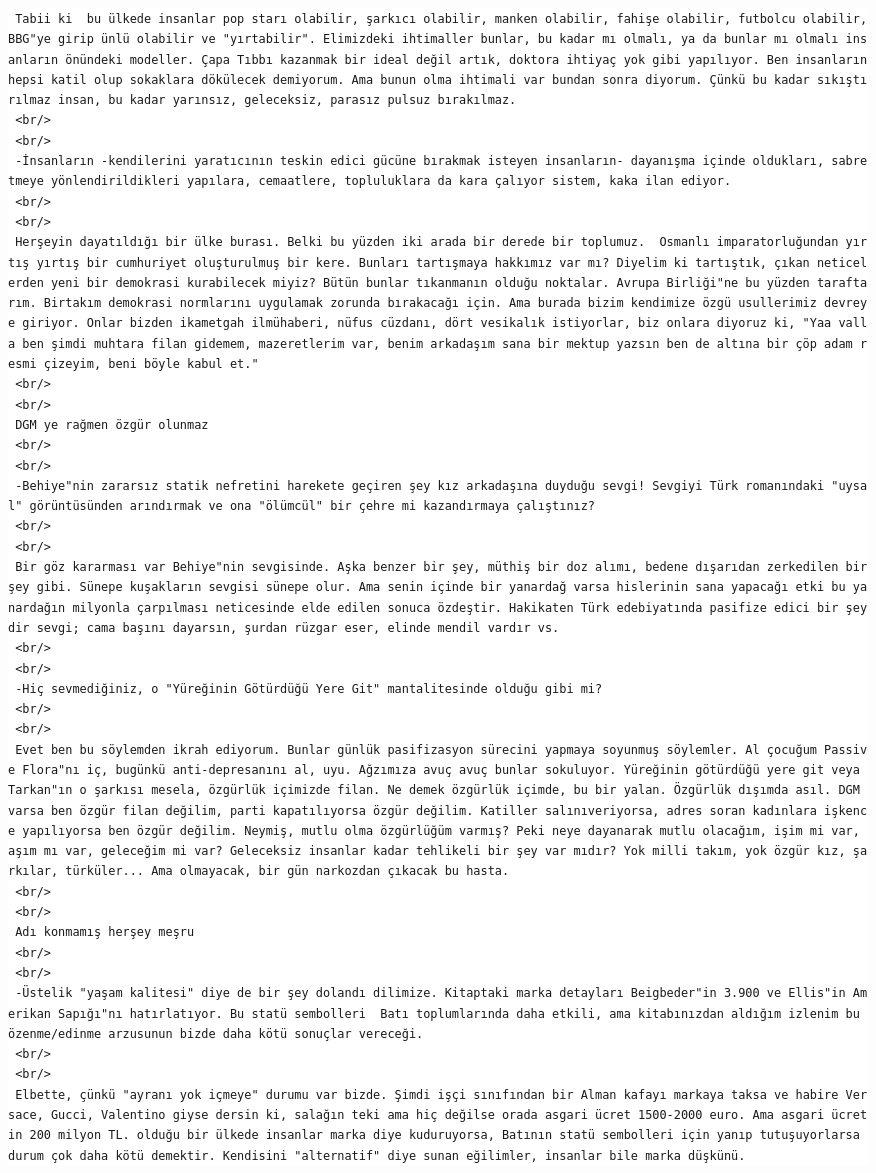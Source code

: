      Tabii ki  bu ülkede insanlar pop starı olabilir, şarkıcı olabilir, manken olabilir, fahişe olabilir, futbolcu olabilir, BBG"ye girip ünlü olabilir ve "yırtabilir". Elimizdeki ihtimaller bunlar, bu kadar mı olmalı, ya da bunlar mı olmalı insanların önündeki modeller. Çapa Tıbbı kazanmak bir ideal değil artık, doktora ihtiyaç yok gibi yapılıyor. Ben insanların hepsi katil olup sokaklara dökülecek demiyorum. Ama bunun olma ihtimali var bundan sonra diyorum. Çünkü bu kadar sıkıştırılmaz insan, bu kadar yarınsız, geleceksiz, parasız pulsuz bırakılmaz.
     <br/>
     <br/>
     -İnsanların -kendilerini yaratıcının teskin edici gücüne bırakmak isteyen insanların- dayanışma içinde oldukları, sabretmeye yönlendirildikleri yapılara, cemaatlere, topluluklara da kara çalıyor sistem, kaka ilan ediyor.
     <br/>
     <br/>
     Herşeyin dayatıldığı bir ülke burası. Belki bu yüzden iki arada bir derede bir toplumuz.  Osmanlı imparatorluğundan yırtış yırtış bir cumhuriyet oluşturulmuş bir kere. Bunları tartışmaya hakkımız var mı? Diyelim ki tartıştık, çıkan neticelerden yeni bir demokrasi kurabilecek miyiz? Bütün bunlar tıkanmanın olduğu noktalar. Avrupa Birliği"ne bu yüzden taraftarım. Birtakım demokrasi normlarını uygulamak zorunda bırakacağı için. Ama burada bizim kendimize özgü usullerimiz devreye giriyor. Onlar bizden ikametgah ilmühaberi, nüfus cüzdanı, dört vesikalık istiyorlar, biz onlara diyoruz ki, "Yaa valla ben şimdi muhtara filan gidemem, mazeretlerim var, benim arkadaşım sana bir mektup yazsın ben de altına bir çöp adam resmi çizeyim, beni böyle kabul et."
     <br/>
     <br/>
     DGM ye rağmen özgür olunmaz
     <br/>
     <br/>
     -Behiye"nin zararsız statik nefretini harekete geçiren şey kız arkadaşına duyduğu sevgi! Sevgiyi Türk romanındaki "uysal" görüntüsünden arındırmak ve ona "ölümcül" bir çehre mi kazandırmaya çalıştınız?
     <br/>
     <br/>
     Bir göz kararması var Behiye"nin sevgisinde. Aşka benzer bir şey, müthiş bir doz alımı, bedene dışarıdan zerkedilen bir şey gibi. Sünepe kuşakların sevgisi sünepe olur. Ama senin içinde bir yanardağ varsa hislerinin sana yapacağı etki bu yanardağın milyonla çarpılması neticesinde elde edilen sonuca özdeştir. Hakikaten Türk edebiyatında pasifize edici bir şeydir sevgi; cama başını dayarsın, şurdan rüzgar eser, elinde mendil vardır vs.
     <br/>
     <br/>
     -Hiç sevmediğiniz, o "Yüreğinin Götürdüğü Yere Git" mantalitesinde olduğu gibi mi?
     <br/>
     <br/>
     Evet ben bu söylemden ikrah ediyorum. Bunlar günlük pasifizasyon sürecini yapmaya soyunmuş söylemler. Al çocuğum Passive Flora"nı iç, bugünkü anti-depresanını al, uyu. Ağzımıza avuç avuç bunlar sokuluyor. Yüreğinin götürdüğü yere git veya Tarkan"ın o şarkısı mesela, özgürlük içimizde filan. Ne demek özgürlük içimde, bu bir yalan. Özgürlük dışımda asıl. DGM varsa ben özgür filan değilim, parti kapatılıyorsa özgür değilim. Katiller salınıveriyorsa, adres soran kadınlara işkence yapılıyorsa ben özgür değilim. Neymiş, mutlu olma özgürlüğüm varmış? Peki neye dayanarak mutlu olacağım, işim mi var, aşım mı var, geleceğim mi var? Geleceksiz insanlar kadar tehlikeli bir şey var mıdır? Yok milli takım, yok özgür kız, şarkılar, türküler... Ama olmayacak, bir gün narkozdan çıkacak bu hasta.
     <br/>
     <br/>
     Adı konmamış herşey meşru
     <br/>
     <br/>
     -Üstelik "yaşam kalitesi" diye de bir şey dolandı dilimize. Kitaptaki marka detayları Beigbeder"in 3.900 ve Ellis"in Amerikan Sapığı"nı hatırlatıyor. Bu statü sembolleri  Batı toplumlarında daha etkili, ama kitabınızdan aldığım izlenim bu özenme/edinme arzusunun bizde daha kötü sonuçlar vereceği.
     <br/>
     <br/>
     Elbette, çünkü "ayranı yok içmeye" durumu var bizde. Şimdi işçi sınıfından bir Alman kafayı markaya taksa ve habire Versace, Gucci, Valentino giyse dersin ki, salağın teki ama hiç değilse orada asgari ücret 1500-2000 euro. Ama asgari ücretin 200 milyon TL. olduğu bir ülkede insanlar marka diye kuduruyorsa, Batının statü sembolleri için yanıp tutuşuyorlarsa durum çok daha kötü demektir. Kendisini "alternatif" diye sunan eğilimler, insanlar bile marka düşkünü.